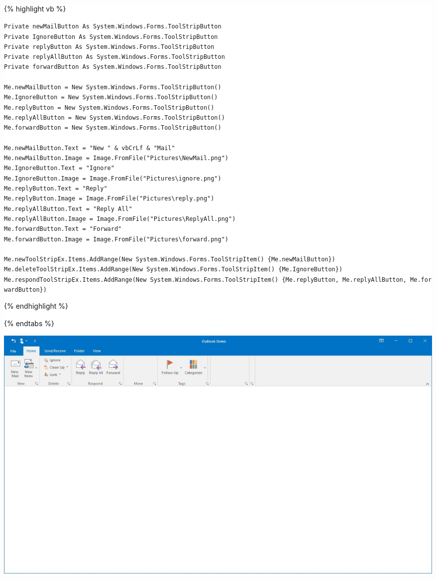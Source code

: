 {% highlight vb %}

    Private newMailButton As System.Windows.Forms.ToolStripButton
    Private IgnoreButton As System.Windows.Forms.ToolStripButton
    Private replyButton As System.Windows.Forms.ToolStripButton
    Private replyAllButton As System.Windows.Forms.ToolStripButton
    Private forwardButton As System.Windows.Forms.ToolStripButton

    Me.newMailButton = New System.Windows.Forms.ToolStripButton()
    Me.IgnoreButton = New System.Windows.Forms.ToolStripButton()
    Me.replyButton = New System.Windows.Forms.ToolStripButton()
    Me.replyAllButton = New System.Windows.Forms.ToolStripButton()
    Me.forwardButton = New System.Windows.Forms.ToolStripButton()

    Me.newMailButton.Text = "New " & vbCrLf & "Mail"
    Me.newMailButton.Image = Image.FromFile("Pictures\NewMail.png")
    Me.IgnoreButton.Text = "Ignore"
    Me.IgnoreButton.Image = Image.FromFile("Pictures\ignore.png")
    Me.replyButton.Text = "Reply"
    Me.replyButton.Image = Image.FromFile("Pictures\reply.png")
    Me.replyAllButton.Text = "Reply All"
    Me.replyAllButton.Image = Image.FromFile("Pictures\ReplyAll.png")
    Me.forwardButton.Text = "Forward"
    Me.forwardButton.Image = Image.FromFile("Pictures\forward.png")

    Me.newToolStripEx.Items.AddRange(New System.Windows.Forms.ToolStripItem() {Me.newMailButton})
    Me.deleteToolStripEx.Items.AddRange(New System.Windows.Forms.ToolStripItem() {Me.IgnoreButton})
    Me.respondToolStripEx.Items.AddRange(New System.Windows.Forms.ToolStripItem() {Me.replyButton, Me.replyAllButton, Me.forwardButton})
    
{% endhighlight %}

{% endtabs %}

![](Getting_Started_Images/Getting-Started_img14.jpg)
